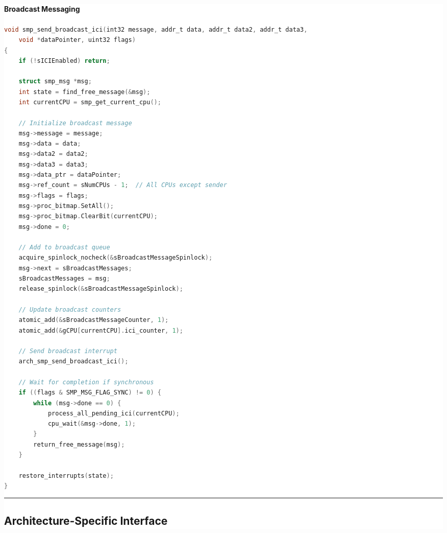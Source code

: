 #### Broadcast Messaging
```c
void smp_send_broadcast_ici(int32 message, addr_t data, addr_t data2, addr_t data3,
    void *dataPointer, uint32 flags)
{
    if (!sICIEnabled) return;

    struct smp_msg *msg;
    int state = find_free_message(&msg);
    int currentCPU = smp_get_current_cpu();

    // Initialize broadcast message
    msg->message = message;
    msg->data = data;
    msg->data2 = data2;
    msg->data3 = data3;
    msg->data_ptr = dataPointer;
    msg->ref_count = sNumCPUs - 1;  // All CPUs except sender
    msg->flags = flags;
    msg->proc_bitmap.SetAll();
    msg->proc_bitmap.ClearBit(currentCPU);
    msg->done = 0;

    // Add to broadcast queue
    acquire_spinlock_nocheck(&sBroadcastMessageSpinlock);
    msg->next = sBroadcastMessages;
    sBroadcastMessages = msg;
    release_spinlock(&sBroadcastMessageSpinlock);

    // Update broadcast counters
    atomic_add(&sBroadcastMessageCounter, 1);
    atomic_add(&gCPU[currentCPU].ici_counter, 1);

    // Send broadcast interrupt
    arch_smp_send_broadcast_ici();

    // Wait for completion if synchronous
    if ((flags & SMP_MSG_FLAG_SYNC) != 0) {
        while (msg->done == 0) {
            process_all_pending_ici(currentCPU);
            cpu_wait(&msg->done, 1);
        }
        return_free_message(msg);
    }

    restore_interrupts(state);
}
```

---

## Architecture-Specific Interface
